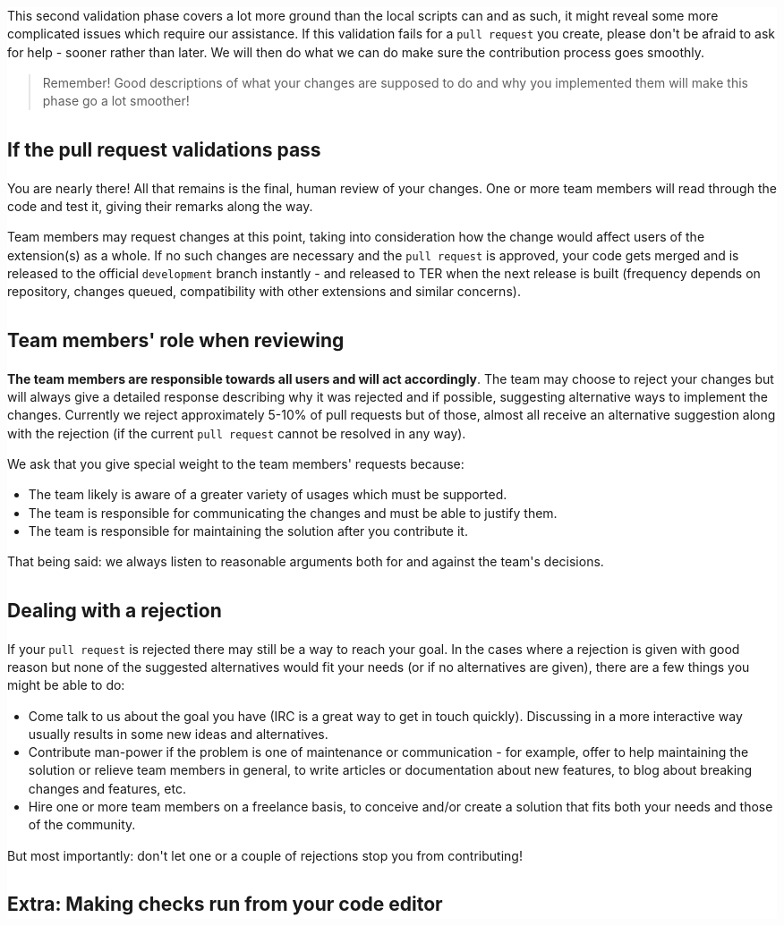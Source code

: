 This second validation phase covers a lot more ground than the local scripts can and as such, it might reveal some more complicated issues which require our assistance. If this validation fails for a `pull request` you create, please don't be afraid to ask for help - sooner rather than later. We will then do what we can do make sure the contribution process goes smoothly.

> Remember! Good descriptions of what your changes are supposed to do and why you implemented them will make this phase go a lot smoother!

If the pull request validations pass
------------------------------------

You are nearly there! All that remains is the final, human review of your changes. One or more team members will read through the code and test it, giving their remarks along the way.

Team members may request changes at this point, taking into consideration how the change would affect users of the extension(s) as a whole. If no such changes are necessary and the `pull request` is approved, your code gets merged and is released to the official `development` branch instantly - and released to TER when the next release is built (frequency depends on repository, changes queued, compatibility with other extensions and similar concerns). 

Team members' role when reviewing
---------------------------------

**The team members are responsible towards all users and will act accordingly**. The team may choose to reject your changes but will always give a detailed response describing why it was rejected and if possible, suggesting alternative ways to implement the changes. Currently we reject approximately 5-10% of pull requests but of those, almost all receive an alternative suggestion along with the rejection (if the current `pull request` cannot be resolved in any way).

We ask that you give special weight to the team members' requests because:

* The team likely is aware of a greater variety of usages which must be supported.
* The team is responsible for communicating the changes and must be able to justify them.
* The team is responsible for maintaining the solution after you contribute it.

That being said: we always listen to reasonable arguments both for and against the team's decisions.

Dealing with a rejection
------------------------

If your `pull request` is rejected there may still be a way to reach your goal. In the cases where a rejection is given with good reason but none of the suggested alternatives would fit your needs (or if no alternatives are given), there are a few things you might be able to do:

* Come talk to us about the goal you have (IRC is a great way to get in touch quickly). Discussing in a more interactive way usually results in some new ideas and alternatives.
* Contribute man-power if the problem is one of maintenance or communication - for example, offer to help maintaining the solution or relieve team members in general, to write articles or documentation about new features, to blog about breaking changes and features, etc.
* Hire one or more team members on a freelance basis, to conceive and/or create a solution that fits both your needs and those of the community.

But most importantly: don't let one or a couple of rejections stop you from contributing!

Extra: Making checks run from your code editor
----------------------------------------------
